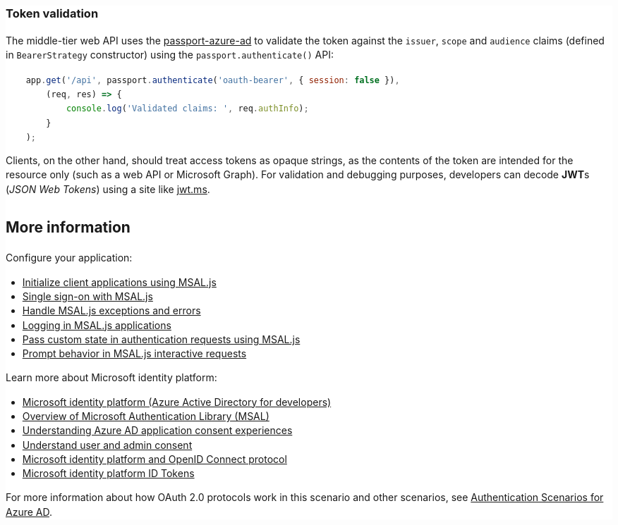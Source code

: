 ### Token validation

The middle-tier web API uses the [passport-azure-ad](https://github.com/AzureAD/passport-azure-ad) to validate the token against the `issuer`, `scope` and `audience` claims (defined in `BearerStrategy` constructor) using the `passport.authenticate()` API:

```javascript
    app.get('/api', passport.authenticate('oauth-bearer', { session: false }),
        (req, res) => {
            console.log('Validated claims: ', req.authInfo);
        }
    );
```

Clients, on the other hand, should treat access tokens as opaque strings, as the contents of the token are intended for the resource only (such as a web API or Microsoft Graph). For validation and debugging purposes, developers can decode **JWT**s (*JSON Web Tokens*) using a site like [jwt.ms](https://jwt.ms).

## More information

Configure your application:

- [Initialize client applications using MSAL.js](https://docs.microsoft.com/azure/active-directory/develop/msal-js-initializing-client-applications)
- [Single sign-on with MSAL.js](https://docs.microsoft.com/azure/active-directory/develop/msal-js-sso)
- [Handle MSAL.js exceptions and errors](https://docs.microsoft.com/azure/active-directory/develop/msal-handling-exceptions?tabs=javascript)
- [Logging in MSAL.js applications](https://docs.microsoft.com/azure/active-directory/develop/msal-logging?tabs=javascript)
- [Pass custom state in authentication requests using MSAL.js](https://docs.microsoft.com/azure/active-directory/develop/msal-js-pass-custom-state-authentication-request)
- [Prompt behavior in MSAL.js interactive requests](https://docs.microsoft.com/azure/active-directory/develop/msal-js-prompt-behavior)

Learn more about Microsoft identity platform:

- [Microsoft identity platform (Azure Active Directory for developers)](https://docs.microsoft.com/azure/active-directory/develop/)
- [Overview of Microsoft Authentication Library (MSAL)](https://docs.microsoft.com/azure/active-directory/develop/msal-overview)
- [Understanding Azure AD application consent experiences](https://docs.microsoft.com/azure/active-directory/develop/application-consent-experience)
- [Understand user and admin consent](https://docs.microsoft.com/azure/active-directory/develop/howto-convert-app-to-be-multi-tenant#understand-user-and-admin-consent)
- [Microsoft identity platform and OpenID Connect protocol](https://docs.microsoft.com/azure/active-directory/develop/v2-protocols-oidc)
- [Microsoft identity platform ID Tokens](https://docs.microsoft.com/azure/active-directory/develop/id-tokens)

For more information about how OAuth 2.0 protocols work in this scenario and other scenarios, see [Authentication Scenarios for Azure AD](https://docs.microsoft.com/azure/active-directory/develop/authentication-flows-app-scenarios).
